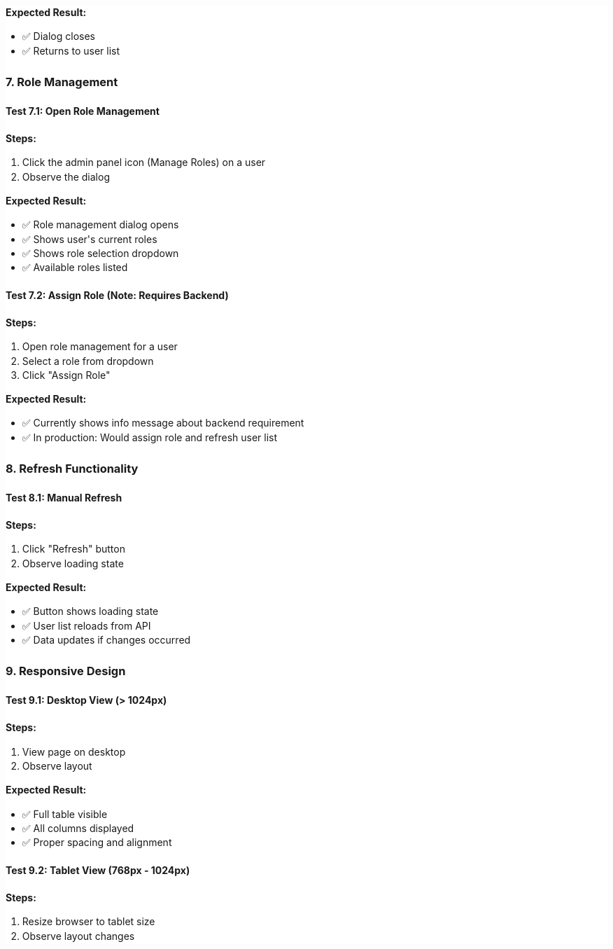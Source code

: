**Expected Result:**
- ✅ Dialog closes
- ✅ Returns to user list

### 7. Role Management

#### Test 7.1: Open Role Management
**Steps:**
1. Click the admin panel icon (Manage Roles) on a user
2. Observe the dialog

**Expected Result:**
- ✅ Role management dialog opens
- ✅ Shows user's current roles
- ✅ Shows role selection dropdown
- ✅ Available roles listed

#### Test 7.2: Assign Role (Note: Requires Backend)
**Steps:**
1. Open role management for a user
2. Select a role from dropdown
3. Click "Assign Role"

**Expected Result:**
- ✅ Currently shows info message about backend requirement
- ✅ In production: Would assign role and refresh user list

### 8. Refresh Functionality

#### Test 8.1: Manual Refresh
**Steps:**
1. Click "Refresh" button
2. Observe loading state

**Expected Result:**
- ✅ Button shows loading state
- ✅ User list reloads from API
- ✅ Data updates if changes occurred

### 9. Responsive Design

#### Test 9.1: Desktop View (> 1024px)
**Steps:**
1. View page on desktop
2. Observe layout

**Expected Result:**
- ✅ Full table visible
- ✅ All columns displayed
- ✅ Proper spacing and alignment

#### Test 9.2: Tablet View (768px - 1024px)
**Steps:**
1. Resize browser to tablet size
2. Observe layout changes
